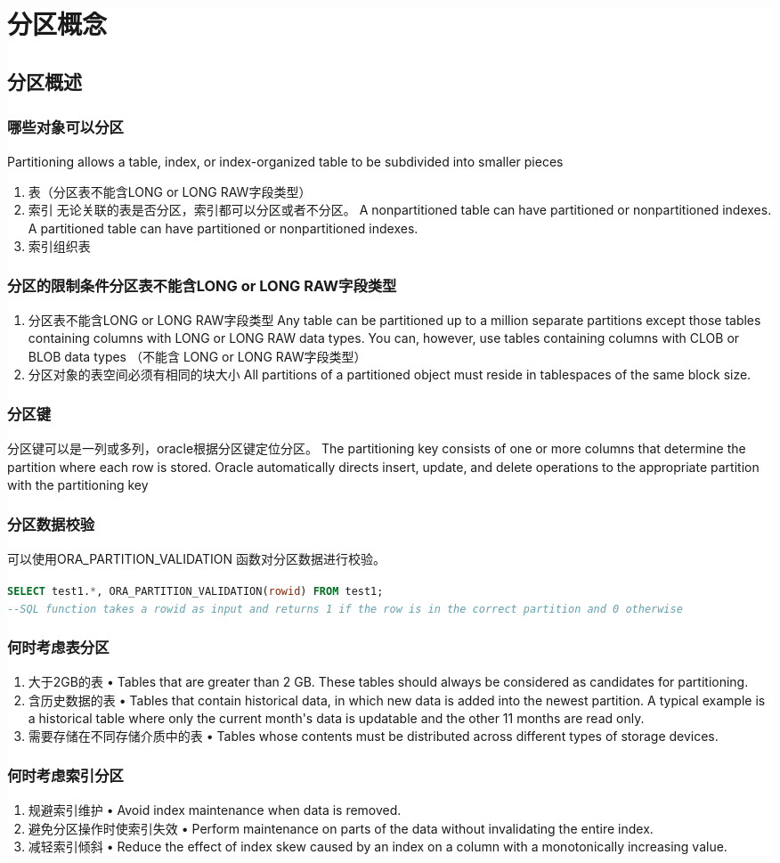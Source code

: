 
# 分区概念
## 分区概述
### 哪些对象可以分区
Partitioning allows a table, index, or index-organized table to be subdivided into smaller pieces
1. 表（分区表不能含LONG or LONG RAW字段类型）
2. 索引
    无论关联的表是否分区，索引都可以分区或者不分区。
    A nonpartitioned table can have partitioned or nonpartitioned indexes.
    A partitioned table can have partitioned or nonpartitioned indexes.
3. 索引组织表

### 分区的限制条件分区表不能含LONG or LONG RAW字段类型
1. 分区表不能含LONG or LONG RAW字段类型
Any table can be partitioned up to a million separate partitions except those tables containing columns with LONG or LONG RAW data types. You can, however, use tables containing columns with CLOB or BLOB data types （不能含 LONG or LONG RAW字段类型）
2. 分区对象的表空间必须有相同的块大小
All partitions of a partitioned object must reside in tablespaces of the same block size.


### 分区键
分区键可以是一列或多列，oracle根据分区键定位分区。
The partitioning key consists of one or more columns that determine the partition where each row is stored. Oracle automatically directs insert, update, and delete operations to the appropriate partition with the partitioning key

### 分区数据校验

可以使用ORA_PARTITION_VALIDATION 函数对分区数据进行校验。

```sql
SELECT test1.*, ORA_PARTITION_VALIDATION(rowid) FROM test1;
--SQL function takes a rowid as input and returns 1 if the row is in the correct partition and 0 otherwise
```

### 何时考虑表分区
1. 大于2GB的表
• Tables that are greater than 2 GB.
These tables should always be considered as candidates for partitioning.
2. 含历史数据的表
• Tables that contain historical data, in which new data is added into the newest partition.
A typical example is a historical table where only the current month's data is updatable and the other 11 months are read only.
3. 需要存储在不同存储介质中的表
• Tables whose contents must be distributed across different types of storage devices.

### 何时考虑索引分区
1. 规避索引维护
• Avoid index maintenance when data is removed.
2. 避免分区操作时使索引失效
• Perform maintenance on parts of the data without invalidating the entire index.
3. 减轻索引倾斜
• Reduce the effect of index skew caused by an index on a column with a monotonically increasing value.
